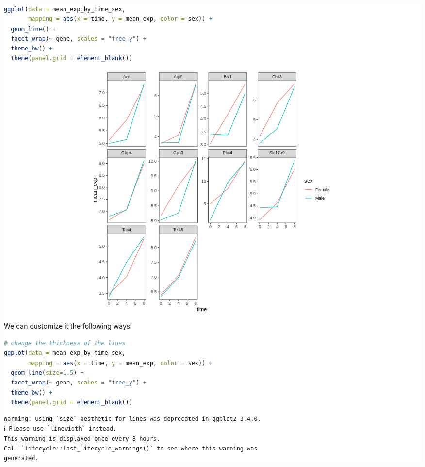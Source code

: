 
```r
ggplot(data = mean_exp_by_time_sex,
       mapping = aes(x = time, y = mean_exp, color = sex)) +
  geom_line() +
  facet_wrap(~ gene, scales = "free_y") +
  theme_bw() +
  theme(panel.grid = element_blank())
```

<img src="fig/40-visualization-rendered-unnamed-chunk-15-1.png" style="display: block; margin: auto;" />

We can customize it the following ways:


```r
# change the thickness of the lines
ggplot(data = mean_exp_by_time_sex,
       mapping = aes(x = time, y = mean_exp, color = sex)) +
  geom_line(size=1.5) +
  facet_wrap(~ gene, scales = "free_y") +
  theme_bw() +
  theme(panel.grid = element_blank())
```

```{.warning}
Warning: Using `size` aesthetic for lines was deprecated in ggplot2 3.4.0.
ℹ Please use `linewidth` instead.
This warning is displayed once every 8 hours.
Call `lifecycle::last_lifecycle_warnings()` to see where this warning was
generated.
```
